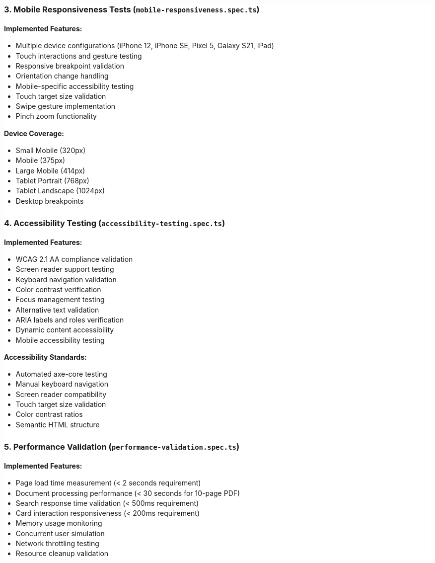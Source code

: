 ### 3. Mobile Responsiveness Tests (`mobile-responsiveness.spec.ts`)

**Implemented Features:**
- Multiple device configurations (iPhone 12, iPhone SE, Pixel 5, Galaxy S21, iPad)
- Touch interactions and gesture testing
- Responsive breakpoint validation
- Orientation change handling
- Mobile-specific accessibility testing
- Touch target size validation
- Swipe gesture implementation
- Pinch zoom functionality

**Device Coverage:**
- Small Mobile (320px)
- Mobile (375px)
- Large Mobile (414px)
- Tablet Portrait (768px)
- Tablet Landscape (1024px)
- Desktop breakpoints

### 4. Accessibility Testing (`accessibility-testing.spec.ts`)

**Implemented Features:**
- WCAG 2.1 AA compliance validation
- Screen reader support testing
- Keyboard navigation validation
- Color contrast verification
- Focus management testing
- Alternative text validation
- ARIA labels and roles verification
- Dynamic content accessibility
- Mobile accessibility testing

**Accessibility Standards:**
- Automated axe-core testing
- Manual keyboard navigation
- Screen reader compatibility
- Touch target size validation
- Color contrast ratios
- Semantic HTML structure

### 5. Performance Validation (`performance-validation.spec.ts`)

**Implemented Features:**
- Page load time measurement (< 2 seconds requirement)
- Document processing performance (< 30 seconds for 10-page PDF)
- Search response time validation (< 500ms requirement)
- Card interaction responsiveness (< 200ms requirement)
- Memory usage monitoring
- Concurrent user simulation
- Network throttling testing
- Resource cleanup validation
